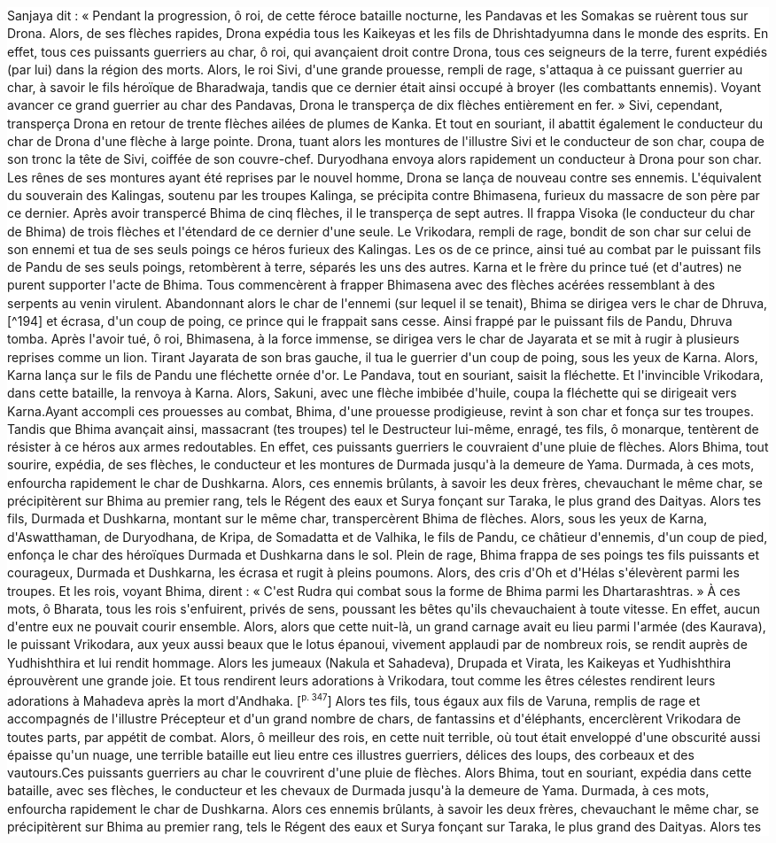Sanjaya dit : « Pendant la progression, ô roi, de cette féroce bataille nocturne, les Pandavas et les Somakas se ruèrent tous sur Drona. Alors, de ses flèches rapides, Drona expédia tous les Kaikeyas et les fils de Dhrishtadyumna dans le monde des esprits. En effet, tous ces puissants guerriers au char, ô roi, qui avançaient droit contre Drona, tous ces seigneurs de la terre, furent expédiés (par lui) dans la région des morts. Alors, le roi Sivi, d'une grande prouesse, rempli de rage, s'attaqua à ce puissant guerrier au char, à savoir le fils héroïque de Bharadwaja, tandis que ce dernier était ainsi occupé à broyer (les combattants ennemis). Voyant avancer ce grand guerrier au char des Pandavas, Drona le transperça de dix flèches entièrement en fer. » Sivi, cependant, transperça Drona en retour de trente flèches ailées de plumes de Kanka. Et tout en souriant, il abattit également le conducteur du char de Drona d'une flèche à large pointe. Drona, tuant alors les montures de l'illustre Sivi et le conducteur de son char, coupa de son tronc la tête de Sivi, coiffée de son couvre-chef. Duryodhana envoya alors rapidement un conducteur à Drona pour son char. Les rênes de ses montures ayant été reprises par le nouvel homme, Drona se lança de nouveau contre ses ennemis. L'équivalent du souverain des Kalingas, soutenu par les troupes Kalinga, se précipita contre Bhimasena, furieux du massacre de son père par ce dernier. Après avoir transpercé Bhima de cinq flèches, il le transperça de sept autres. Il frappa Visoka (le conducteur du char de Bhima) de trois flèches et l'étendard de ce dernier d'une seule. Le Vrikodara, rempli de rage, bondit de son char sur celui de son ennemi et tua de ses seuls poings ce héros furieux des Kalingas. Les os de ce prince, ainsi tué au combat par le puissant fils de Pandu de ses seuls poings, retombèrent à terre, séparés les uns des autres. Karna et le frère du prince tué (et d'autres) ne purent supporter l'acte de Bhima. Tous commencèrent à frapper Bhimasena avec des flèches acérées ressemblant à des serpents au venin virulent. Abandonnant alors le char de l'ennemi (sur lequel il se tenait), Bhima se dirigea vers le char de Dhruva, [^194] et écrasa, d'un coup de poing, ce prince qui le frappait sans cesse. Ainsi frappé par le puissant fils de Pandu, Dhruva tomba. Après l'avoir tué, ô roi, Bhimasena, à la force immense, se dirigea vers le char de Jayarata et se mit à rugir à plusieurs reprises comme un lion. Tirant Jayarata de son bras gauche, il tua le guerrier d'un coup de poing, sous les yeux de Karna. Alors, Karna lança sur le fils de Pandu une fléchette ornée d'or. Le Pandava, tout en souriant, saisit la fléchette. Et l'invincible Vrikodara, dans cette bataille, la renvoya à Karna. Alors, Sakuni, avec une flèche imbibée d'huile, coupa la fléchette qui se dirigeait vers Karna.Ayant accompli ces prouesses au combat, Bhima, d'une prouesse prodigieuse, revint à son char et fonça sur tes troupes. Tandis que Bhima avançait ainsi, massacrant (tes troupes) tel le Destructeur lui-même, enragé, tes fils, ô monarque, tentèrent de résister à ce héros aux armes redoutables. En effet, ces puissants guerriers le couvraient d'une pluie de flèches. Alors Bhima, tout sourire, expédia, de ses flèches, le conducteur et les montures de Durmada jusqu'à la demeure de Yama. Durmada, à ces mots, enfourcha rapidement le char de Dushkarna. Alors, ces ennemis brûlants, à savoir les deux frères, chevauchant le même char, se précipitèrent sur Bhima au premier rang, tels le Régent des eaux et Surya fonçant sur Taraka, le plus grand des Daityas. Alors tes fils, Durmada et Dushkarna, montant sur le même char, transpercèrent Bhima de flèches. Alors, sous les yeux de Karna, d'Aswatthaman, de Duryodhana, de Kripa, de Somadatta et de Valhika, le fils de Pandu, ce châtieur d'ennemis, d'un coup de pied, enfonça le char des héroïques Durmada et Dushkarna dans le sol. Plein de rage, Bhima frappa de ses poings tes fils puissants et courageux, Durmada et Dushkarna, les écrasa et rugit à pleins poumons. Alors, des cris d'Oh et d'Hélas s'élevèrent parmi les troupes. Et les rois, voyant Bhima, dirent : « C'est Rudra qui combat sous la forme de Bhima parmi les Dhartarashtras. » À ces mots, ô Bharata, tous les rois s'enfuirent, privés de sens, poussant les bêtes qu'ils chevauchaient à toute vitesse. En effet, aucun d'entre eux ne pouvait courir ensemble. Alors, alors que cette nuit-là, un grand carnage avait eu lieu parmi l'armée (des Kaurava), le puissant Vrikodara, aux yeux aussi beaux que le lotus épanoui, vivement applaudi par de nombreux rois, se rendit auprès de Yudhishthira et lui rendit hommage. Alors les jumeaux (Nakula et Sahadeva), Drupada et Virata, les Kaikeyas et Yudhishthira éprouvèrent une grande joie. Et tous rendirent leurs adorations à Vrikodara, tout comme les êtres célestes rendirent leurs adorations à Mahadeva après la mort d'Andhaka. <span id="p347">[<sup><small>p. 347</small></sup>]</span> Alors tes fils, tous égaux aux fils de Varuna, remplis de rage et accompagnés de l'illustre Précepteur et d'un grand nombre de chars, de fantassins et d'éléphants, encerclèrent Vrikodara de toutes parts, par appétit de combat. Alors, ô meilleur des rois, en cette nuit terrible, où tout était enveloppé d'une obscurité aussi épaisse qu'un nuage, une terrible bataille eut lieu entre ces illustres guerriers, délices des loups, des corbeaux et des vautours.Ces puissants guerriers au char le couvrirent d'une pluie de flèches. Alors Bhima, tout en souriant, expédia dans cette bataille, avec ses flèches, le conducteur et les chevaux de Durmada jusqu'à la demeure de Yama. Durmada, à ces mots, enfourcha rapidement le char de Dushkarna. Alors ces ennemis brûlants, à savoir les deux frères, chevauchant le même char, se précipitèrent sur Bhima au premier rang, tels le Régent des eaux et Surya fonçant sur Taraka, le plus grand des Daityas. Alors tes